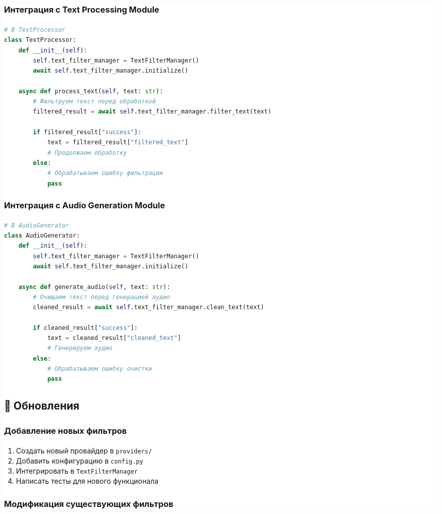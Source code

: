 ### Интеграция с Text Processing Module

```python
# В TextProcessor
class TextProcessor:
    def __init__(self):
        self.text_filter_manager = TextFilterManager()
        await self.text_filter_manager.initialize()
    
    async def process_text(self, text: str):
        # Фильтруем текст перед обработкой
        filtered_result = await self.text_filter_manager.filter_text(text)
        
        if filtered_result["success"]:
            text = filtered_result["filtered_text"]
            # Продолжаем обработку
        else:
            # Обрабатываем ошибку фильтрации
            pass
```

### Интеграция с Audio Generation Module

```python
# В AudioGenerator
class AudioGenerator:
    def __init__(self):
        self.text_filter_manager = TextFilterManager()
        await self.text_filter_manager.initialize()
    
    async def generate_audio(self, text: str):
        # Очищаем текст перед генерацией аудио
        cleaned_result = await self.text_filter_manager.clean_text(text)
        
        if cleaned_result["success"]:
            text = cleaned_result["cleaned_text"]
            # Генерируем аудио
        else:
            # Обрабатываем ошибку очистки
            pass
```

## 🔄 Обновления

### Добавление новых фильтров

1. Создать новый провайдер в `providers/`
2. Добавить конфигурацию в `config.py`
3. Интегрировать в `TextFilterManager`
4. Написать тесты для нового функционала

### Модификация существующих фильтров
